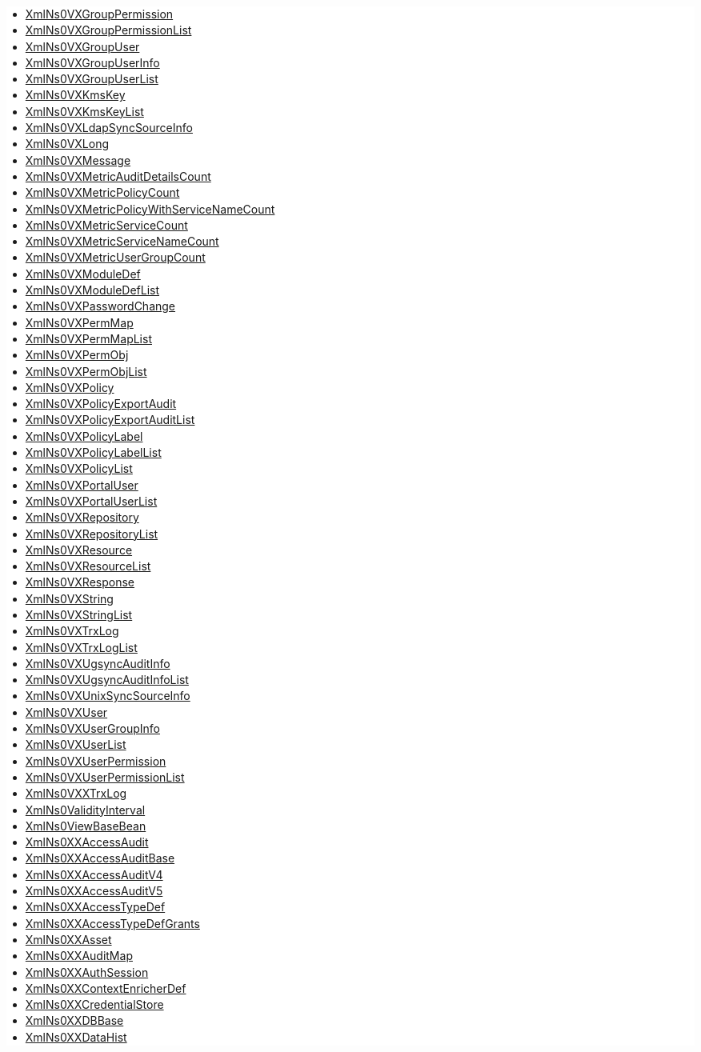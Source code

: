 - [XmlNs0VXGroupPermission](docs/XmlNs0VXGroupPermission.md)
 - [XmlNs0VXGroupPermissionList](docs/XmlNs0VXGroupPermissionList.md)
 - [XmlNs0VXGroupUser](docs/XmlNs0VXGroupUser.md)
 - [XmlNs0VXGroupUserInfo](docs/XmlNs0VXGroupUserInfo.md)
 - [XmlNs0VXGroupUserList](docs/XmlNs0VXGroupUserList.md)
 - [XmlNs0VXKmsKey](docs/XmlNs0VXKmsKey.md)
 - [XmlNs0VXKmsKeyList](docs/XmlNs0VXKmsKeyList.md)
 - [XmlNs0VXLdapSyncSourceInfo](docs/XmlNs0VXLdapSyncSourceInfo.md)
 - [XmlNs0VXLong](docs/XmlNs0VXLong.md)
 - [XmlNs0VXMessage](docs/XmlNs0VXMessage.md)
 - [XmlNs0VXMetricAuditDetailsCount](docs/XmlNs0VXMetricAuditDetailsCount.md)
 - [XmlNs0VXMetricPolicyCount](docs/XmlNs0VXMetricPolicyCount.md)
 - [XmlNs0VXMetricPolicyWithServiceNameCount](docs/XmlNs0VXMetricPolicyWithServiceNameCount.md)
 - [XmlNs0VXMetricServiceCount](docs/XmlNs0VXMetricServiceCount.md)
 - [XmlNs0VXMetricServiceNameCount](docs/XmlNs0VXMetricServiceNameCount.md)
 - [XmlNs0VXMetricUserGroupCount](docs/XmlNs0VXMetricUserGroupCount.md)
 - [XmlNs0VXModuleDef](docs/XmlNs0VXModuleDef.md)
 - [XmlNs0VXModuleDefList](docs/XmlNs0VXModuleDefList.md)
 - [XmlNs0VXPasswordChange](docs/XmlNs0VXPasswordChange.md)
 - [XmlNs0VXPermMap](docs/XmlNs0VXPermMap.md)
 - [XmlNs0VXPermMapList](docs/XmlNs0VXPermMapList.md)
 - [XmlNs0VXPermObj](docs/XmlNs0VXPermObj.md)
 - [XmlNs0VXPermObjList](docs/XmlNs0VXPermObjList.md)
 - [XmlNs0VXPolicy](docs/XmlNs0VXPolicy.md)
 - [XmlNs0VXPolicyExportAudit](docs/XmlNs0VXPolicyExportAudit.md)
 - [XmlNs0VXPolicyExportAuditList](docs/XmlNs0VXPolicyExportAuditList.md)
 - [XmlNs0VXPolicyLabel](docs/XmlNs0VXPolicyLabel.md)
 - [XmlNs0VXPolicyLabelList](docs/XmlNs0VXPolicyLabelList.md)
 - [XmlNs0VXPolicyList](docs/XmlNs0VXPolicyList.md)
 - [XmlNs0VXPortalUser](docs/XmlNs0VXPortalUser.md)
 - [XmlNs0VXPortalUserList](docs/XmlNs0VXPortalUserList.md)
 - [XmlNs0VXRepository](docs/XmlNs0VXRepository.md)
 - [XmlNs0VXRepositoryList](docs/XmlNs0VXRepositoryList.md)
 - [XmlNs0VXResource](docs/XmlNs0VXResource.md)
 - [XmlNs0VXResourceList](docs/XmlNs0VXResourceList.md)
 - [XmlNs0VXResponse](docs/XmlNs0VXResponse.md)
 - [XmlNs0VXString](docs/XmlNs0VXString.md)
 - [XmlNs0VXStringList](docs/XmlNs0VXStringList.md)
 - [XmlNs0VXTrxLog](docs/XmlNs0VXTrxLog.md)
 - [XmlNs0VXTrxLogList](docs/XmlNs0VXTrxLogList.md)
 - [XmlNs0VXUgsyncAuditInfo](docs/XmlNs0VXUgsyncAuditInfo.md)
 - [XmlNs0VXUgsyncAuditInfoList](docs/XmlNs0VXUgsyncAuditInfoList.md)
 - [XmlNs0VXUnixSyncSourceInfo](docs/XmlNs0VXUnixSyncSourceInfo.md)
 - [XmlNs0VXUser](docs/XmlNs0VXUser.md)
 - [XmlNs0VXUserGroupInfo](docs/XmlNs0VXUserGroupInfo.md)
 - [XmlNs0VXUserList](docs/XmlNs0VXUserList.md)
 - [XmlNs0VXUserPermission](docs/XmlNs0VXUserPermission.md)
 - [XmlNs0VXUserPermissionList](docs/XmlNs0VXUserPermissionList.md)
 - [XmlNs0VXXTrxLog](docs/XmlNs0VXXTrxLog.md)
 - [XmlNs0ValidityInterval](docs/XmlNs0ValidityInterval.md)
 - [XmlNs0ViewBaseBean](docs/XmlNs0ViewBaseBean.md)
 - [XmlNs0XXAccessAudit](docs/XmlNs0XXAccessAudit.md)
 - [XmlNs0XXAccessAuditBase](docs/XmlNs0XXAccessAuditBase.md)
 - [XmlNs0XXAccessAuditV4](docs/XmlNs0XXAccessAuditV4.md)
 - [XmlNs0XXAccessAuditV5](docs/XmlNs0XXAccessAuditV5.md)
 - [XmlNs0XXAccessTypeDef](docs/XmlNs0XXAccessTypeDef.md)
 - [XmlNs0XXAccessTypeDefGrants](docs/XmlNs0XXAccessTypeDefGrants.md)
 - [XmlNs0XXAsset](docs/XmlNs0XXAsset.md)
 - [XmlNs0XXAuditMap](docs/XmlNs0XXAuditMap.md)
 - [XmlNs0XXAuthSession](docs/XmlNs0XXAuthSession.md)
 - [XmlNs0XXContextEnricherDef](docs/XmlNs0XXContextEnricherDef.md)
 - [XmlNs0XXCredentialStore](docs/XmlNs0XXCredentialStore.md)
 - [XmlNs0XXDBBase](docs/XmlNs0XXDBBase.md)
 - [XmlNs0XXDataHist](docs/XmlNs0XXDataHist.md)